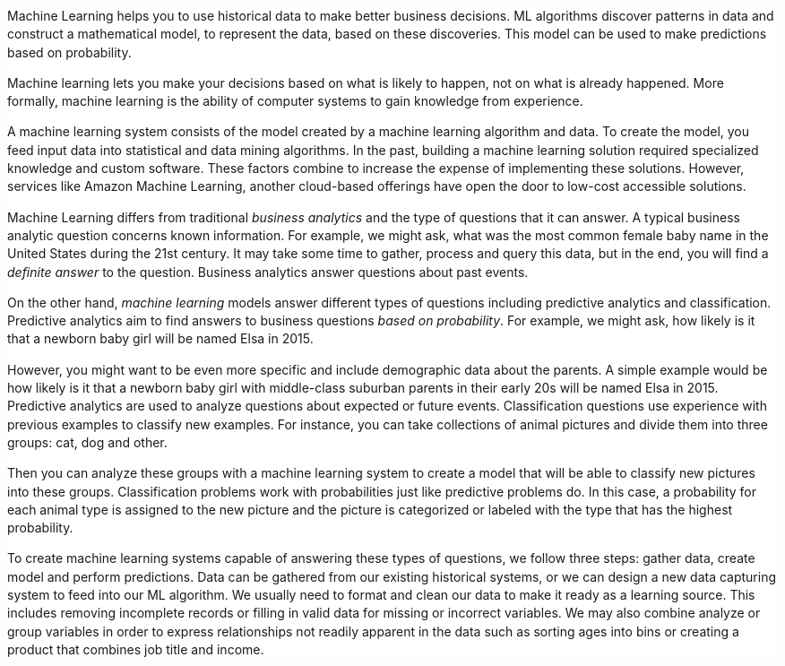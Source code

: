 Machine Learning helps you to use historical data to make better business decisions. ML algorithms discover patterns
in data and construct a mathematical model, to represent the data, based on these discoveries. This model can be used
to make predictions based on probability.

Machine learning lets you make your decisions based on what is likely to happen, not on what is already happened. More
formally, machine learning is the ability of computer systems to gain knowledge from experience.

A machine learning system consists of the model created by a machine learning algorithm and data. To create the model,
you feed input data into statistical and data mining algorithms. In the past, building a machine learning solution
required specialized knowledge and custom software. These factors combine to increase the expense of implementing
these solutions. However, services like Amazon Machine Learning, another cloud-based offerings have open the door to
low-cost accessible solutions.

Machine Learning differs from traditional *business analytics* and the type of questions that it can answer. A typical
business analytic question concerns known information. For example, we might ask, what was the most common female baby
name in the United States during the 21st century. It may take some time to gather, process and query this data, but
in the end, you will find a *definite answer* to the question. Business analytics answer questions about past events.

On the other hand, *machine learning* models answer different types of questions including predictive analytics and
classification. Predictive analytics aim to find answers to business questions *based on probability*. For example, we
might ask, how likely is it that a newborn baby girl will be named Elsa in 2015.

However, you might want to be even more specific and include demographic data about the parents. A simple example
would be how likely is it that a newborn baby girl with middle-class suburban parents in their early 20s will be named
Elsa in 2015. Predictive analytics are used to analyze questions about expected or future events. Classification
questions use experience with previous examples to classify new examples. For instance, you can take collections of
animal pictures and divide them into three groups: cat, dog and other.

Then you can analyze these groups with a machine learning system to create a model that will be able to classify new
pictures into these groups. Classification problems work with probabilities just like predictive problems do. In this
case, a probability for each animal type is assigned to the new picture and the picture is categorized or labeled with
the type that has the highest probability.

To create machine learning systems capable of answering these types of questions, we follow three steps: gather data,
create model and perform predictions. Data can be gathered from our existing historical systems, or we can design a
new data capturing system to feed into our ML algorithm. We usually need to format and clean our data to make it ready
as a learning source. This includes removing incomplete records or filling in valid data for missing or incorrect
variables. We may also combine analyze or group variables in order to express relationships not readily apparent in the
data such as sorting ages into bins or creating a product that combines job title and income.
